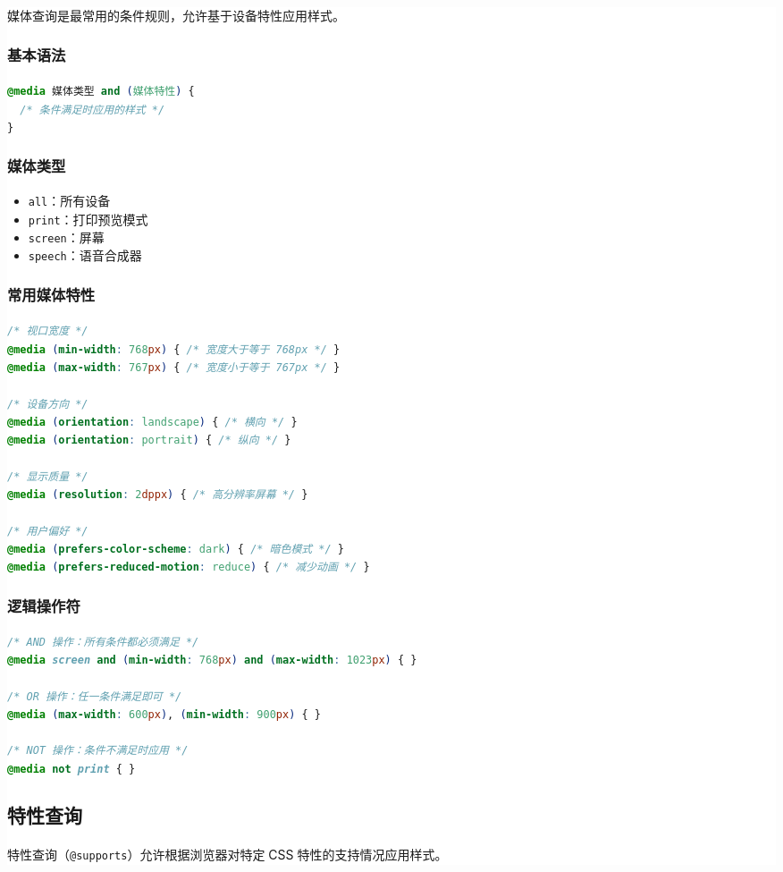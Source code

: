 媒体查询是最常用的条件规则，允许基于设备特性应用样式。

### 基本语法

```css
@media 媒体类型 and (媒体特性) {
  /* 条件满足时应用的样式 */
}
```

### 媒体类型

- `all`：所有设备
- `print`：打印预览模式
- `screen`：屏幕
- `speech`：语音合成器

### 常用媒体特性

```css
/* 视口宽度 */
@media (min-width: 768px) { /* 宽度大于等于 768px */ }
@media (max-width: 767px) { /* 宽度小于等于 767px */ }

/* 设备方向 */
@media (orientation: landscape) { /* 横向 */ }
@media (orientation: portrait) { /* 纵向 */ }

/* 显示质量 */
@media (resolution: 2dppx) { /* 高分辨率屏幕 */ }

/* 用户偏好 */
@media (prefers-color-scheme: dark) { /* 暗色模式 */ }
@media (prefers-reduced-motion: reduce) { /* 减少动画 */ }
```

### 逻辑操作符

```css
/* AND 操作：所有条件都必须满足 */
@media screen and (min-width: 768px) and (max-width: 1023px) { }

/* OR 操作：任一条件满足即可 */
@media (max-width: 600px), (min-width: 900px) { }

/* NOT 操作：条件不满足时应用 */
@media not print { }
```

## 特性查询

特性查询（`@supports`）允许根据浏览器对特定 CSS 特性的支持情况应用样式。
